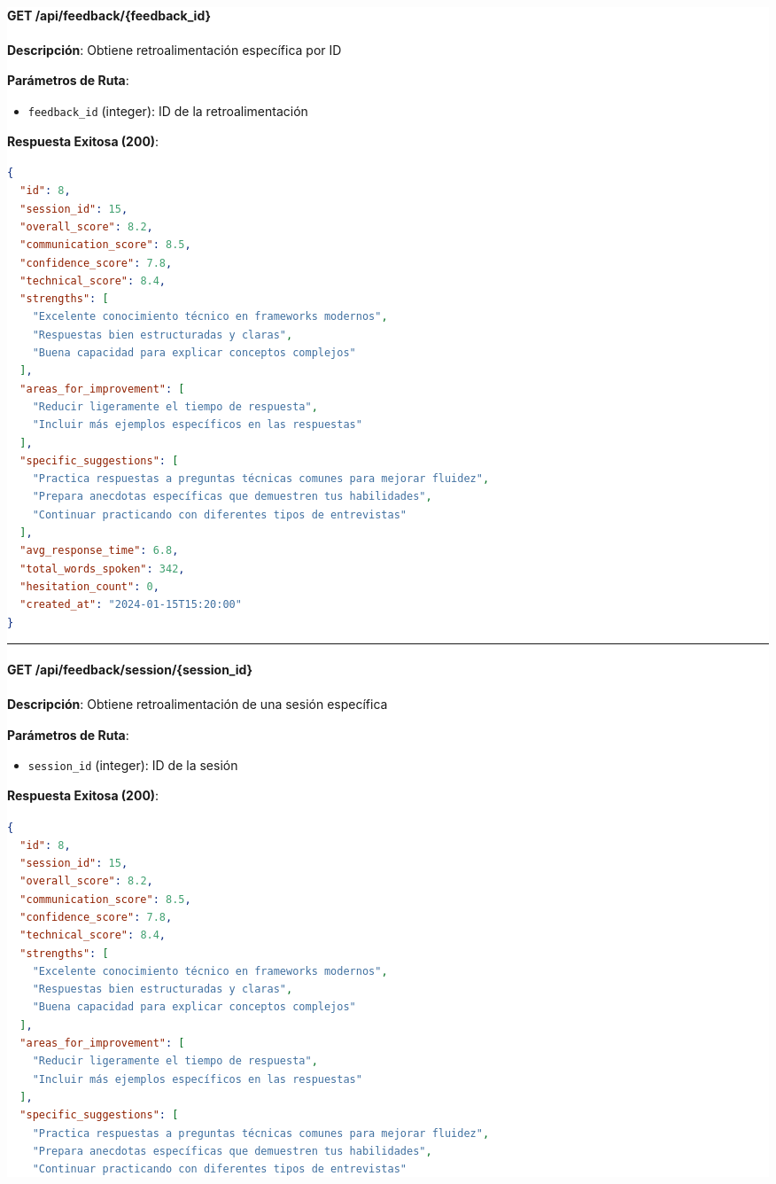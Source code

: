 #### GET /api/feedback/{feedback_id}
**Descripción**: Obtiene retroalimentación específica por ID

**Parámetros de Ruta**:
- `feedback_id` (integer): ID de la retroalimentación

**Respuesta Exitosa (200)**:
```json
{
  "id": 8,
  "session_id": 15,
  "overall_score": 8.2,
  "communication_score": 8.5,
  "confidence_score": 7.8,
  "technical_score": 8.4,
  "strengths": [
    "Excelente conocimiento técnico en frameworks modernos",
    "Respuestas bien estructuradas y claras",
    "Buena capacidad para explicar conceptos complejos"
  ],
  "areas_for_improvement": [
    "Reducir ligeramente el tiempo de respuesta",
    "Incluir más ejemplos específicos en las respuestas"
  ],
  "specific_suggestions": [
    "Practica respuestas a preguntas técnicas comunes para mejorar fluidez",
    "Prepara anecdotas específicas que demuestren tus habilidades",
    "Continuar practicando con diferentes tipos de entrevistas"
  ],
  "avg_response_time": 6.8,
  "total_words_spoken": 342,
  "hesitation_count": 0,
  "created_at": "2024-01-15T15:20:00"
}
```

---

#### GET /api/feedback/session/{session_id}
**Descripción**: Obtiene retroalimentación de una sesión específica

**Parámetros de Ruta**:
- `session_id` (integer): ID de la sesión

**Respuesta Exitosa (200)**:
```json
{
  "id": 8,
  "session_id": 15,
  "overall_score": 8.2,
  "communication_score": 8.5,
  "confidence_score": 7.8,
  "technical_score": 8.4,
  "strengths": [
    "Excelente conocimiento técnico en frameworks modernos",
    "Respuestas bien estructuradas y claras",
    "Buena capacidad para explicar conceptos complejos"
  ],
  "areas_for_improvement": [
    "Reducir ligeramente el tiempo de respuesta",
    "Incluir más ejemplos específicos en las respuestas"
  ],
  "specific_suggestions": [
    "Practica respuestas a preguntas técnicas comunes para mejorar fluidez",
    "Prepara anecdotas específicas que demuestren tus habilidades",
    "Continuar practicando con diferentes tipos de entrevistas"
```